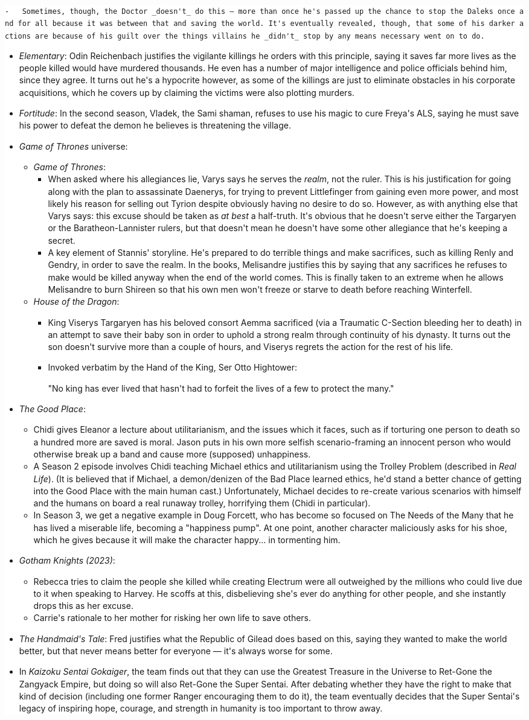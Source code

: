     -   Sometimes, though, the Doctor _doesn't_ do this — more than once he's passed up the chance to stop the Daleks once and for all because it was between that and saving the world. It's eventually revealed, though, that some of his darker actions are because of his guilt over the things villains he _didn't_ stop by any means necessary went on to do.
-   _Elementary_: Odin Reichenbach justifies the vigilante killings he orders with this principle, saying it saves far more lives as the people killed would have murdered thousands. He even has a number of major intelligence and police officials behind him, since they agree. It turns out he's a hypocrite however, as some of the killings are just to eliminate obstacles in his corporate acquisitions, which he covers up by claiming the victims were also plotting murders.
-   _Fortitude_: In the second season, Vladek, the Sami shaman, refuses to use his magic to cure Freya's ALS, saying he must save his power to defeat the demon he believes is threatening the village.
-   _Game of Thrones_ universe:
    -   _Game of Thrones_:
        -   When asked where his allegiances lie, Varys says he serves the _realm_, not the ruler. This is his justification for going along with the plan to assassinate Daenerys, for trying to prevent Littlefinger from gaining even more power, and most likely his reason for selling out Tyrion despite obviously having no desire to do so. However, as with anything else that Varys says: this excuse should be taken as _at best_ a half-truth. It's obvious that he doesn't serve either the Targaryen or the Baratheon-Lannister rulers, but that doesn't mean he doesn't have some other allegiance that he's keeping a secret.
        -   A key element of Stannis' storyline. He's prepared to do terrible things and make sacrifices, such as killing Renly and Gendry, in order to save the realm. In the books, Melisandre justifies this by saying that any sacrifices he refuses to make would be killed anyway when the end of the world comes. This is finally taken to an extreme when he allows Melisandre to burn Shireen so that his own men won't freeze or starve to death before reaching Winterfell.
    -   _House of the Dragon_:
        -   King Viserys Targaryen has his beloved consort Aemma sacrificed (via a Traumatic C-Section bleeding her to death) in an attempt to save their baby son in order to uphold a strong realm through continuity of his dynasty. It turns out the son doesn't survive more than a couple of hours, and Viserys regrets the action for the rest of his life.
        -   Invoked verbatim by the Hand of the King, Ser Otto Hightower:
            
            "No king has ever lived that hasn't had to forfeit the lives of a few to protect the many."
            
-   _The Good Place_:
    -   Chidi gives Eleanor a lecture about utilitarianism, and the issues which it faces, such as if torturing one person to death so a hundred more are saved is moral. Jason puts in his own more selfish scenario-framing an innocent person who would otherwise break up a band and cause more (supposed) unhappiness.
    -   A Season 2 episode involves Chidi teaching Michael ethics and utilitarianism using the Trolley Problem (described in _Real Life_). (It is believed that if Michael, a demon/denizen of the Bad Place learned ethics, he'd stand a better chance of getting into the Good Place with the main human cast.) Unfortunately, Michael decides to re-create various scenarios with himself and the humans on board a real runaway trolley, horrifying them (Chidi in particular).
    -   In Season 3, we get a negative example in Doug Forcett, who has become so focused on The Needs of the Many that he has lived a miserable life, becoming a "happiness pump". At one point, another character maliciously asks for his shoe, which he gives because it will make the character happy... in tormenting him.
-   _Gotham Knights (2023)_:
    -   Rebecca tries to claim the people she killed while creating Electrum were all outweighed by the millions who could live due to it when speaking to Harvey. He scoffs at this, disbelieving she's ever do anything for other people, and she instantly drops this as her excuse.
    -   Carrie's rationale to her mother for risking her own life to save others.
-   _The Handmaid's Tale_: Fred justifies what the Republic of Gilead does based on this, saying they wanted to make the world better, but that never means better for everyone — it's always worse for some.
-   In _Kaizoku Sentai Gokaiger_, the team finds out that they can use the Greatest Treasure in the Universe to Ret-Gone the Zangyack Empire, but doing so will also Ret-Gone the Super Sentai. After debating whether they have the right to make that kind of decision (including one former Ranger encouraging them to do it), the team eventually decides that the Super Sentai's legacy of inspiring hope, courage, and strength in humanity is too important to throw away.